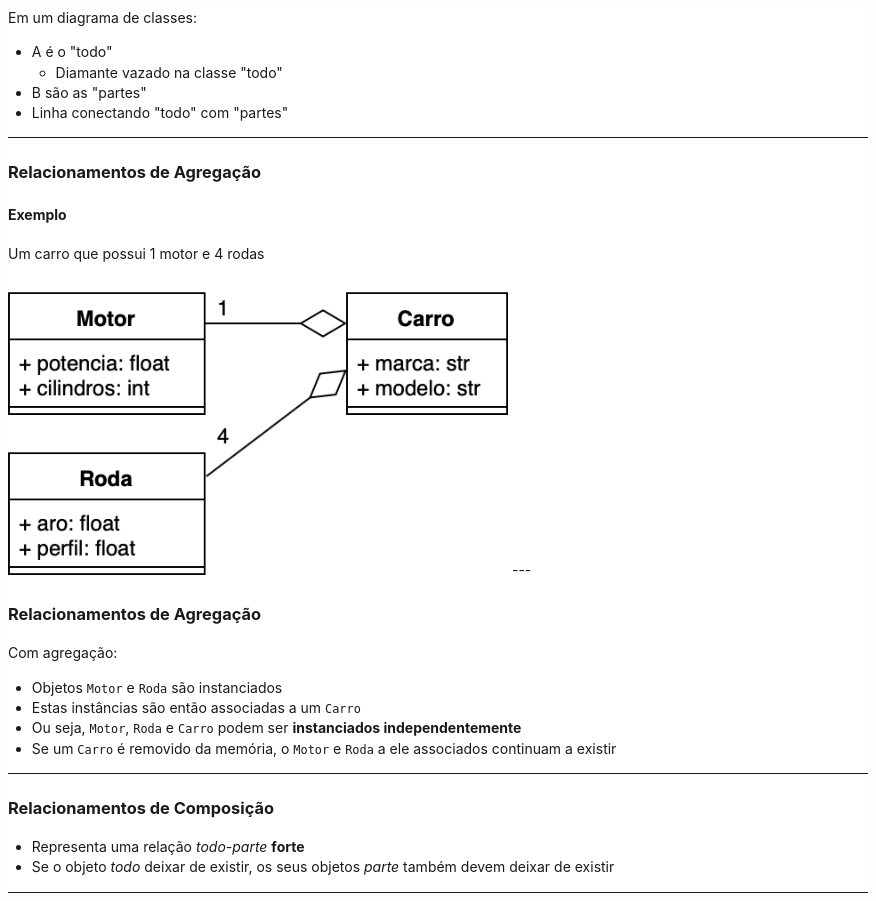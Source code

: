 Em um diagrama de classes:
- A é o "todo"
  - Diamante vazado na classe "todo"
- B são as "partes"
- Linha conectando "todo" com "partes"

---

### Relacionamentos de Agregação
#### Exemplo

Um carro que possui 1 motor e 4 rodas

<img src="./img/carro_X_rodas_X_motor.png" width=500 />
---

### Relacionamentos de Agregação

Com agregação:
- Objetos `Motor` e `Roda` são instanciados
- Estas instâncias são então associadas a um `Carro`
- Ou seja, `Motor`, `Roda` e `Carro` podem ser 
__instanciados independentemente__
- Se um `Carro` é removido da memória,
  o `Motor` e `Roda` a ele associados continuam a existir

---

### Relacionamentos de Composição

- Representa  uma relação _todo-parte_ **forte**
- Se o objeto _todo_ deixar de existir, os seus objetos _parte_ também devem deixar de existir

---
